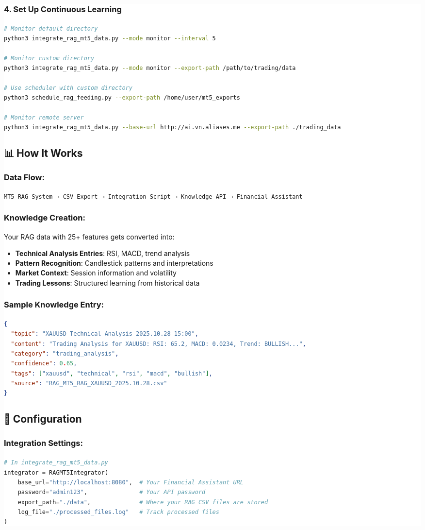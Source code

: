 ### **4. Set Up Continuous Learning**
```bash
# Monitor default directory
python3 integrate_rag_mt5_data.py --mode monitor --interval 5

# Monitor custom directory
python3 integrate_rag_mt5_data.py --mode monitor --export-path /path/to/trading/data

# Use scheduler with custom directory
python3 schedule_rag_feeding.py --export-path /home/user/mt5_exports

# Monitor remote server
python3 integrate_rag_mt5_data.py --base-url http://ai.vn.aliases.me --export-path ./trading_data
```

## 📊 How It Works

### **Data Flow:**
```
MT5 RAG System → CSV Export → Integration Script → Knowledge API → Financial Assistant
```

### **Knowledge Creation:**
Your RAG data with 25+ features gets converted into:
- **Technical Analysis Entries**: RSI, MACD, trend analysis
- **Pattern Recognition**: Candlestick patterns and interpretations
- **Market Context**: Session information and volatility
- **Trading Lessons**: Structured learning from historical data

### **Sample Knowledge Entry:**
```json
{
  "topic": "XAUUSD Technical Analysis 2025.10.28 15:00",
  "content": "Trading Analysis for XAUUSD: RSI: 65.2, MACD: 0.0234, Trend: BULLISH...",
  "category": "trading_analysis",
  "confidence": 0.65,
  "tags": ["xauusd", "technical", "rsi", "macd", "bullish"],
  "source": "RAG_MT5_RAG_XAUUSD_2025.10.28.csv"
}
```

## 🔧 Configuration

### **Integration Settings:**
```python
# In integrate_rag_mt5_data.py
integrator = RAGMT5Integrator(
    base_url="http://localhost:8080",  # Your Financial Assistant URL
    password="admin123",               # Your API password
    export_path="./data",              # Where your RAG CSV files are stored
    log_file="./processed_files.log"   # Track processed files
)
```
